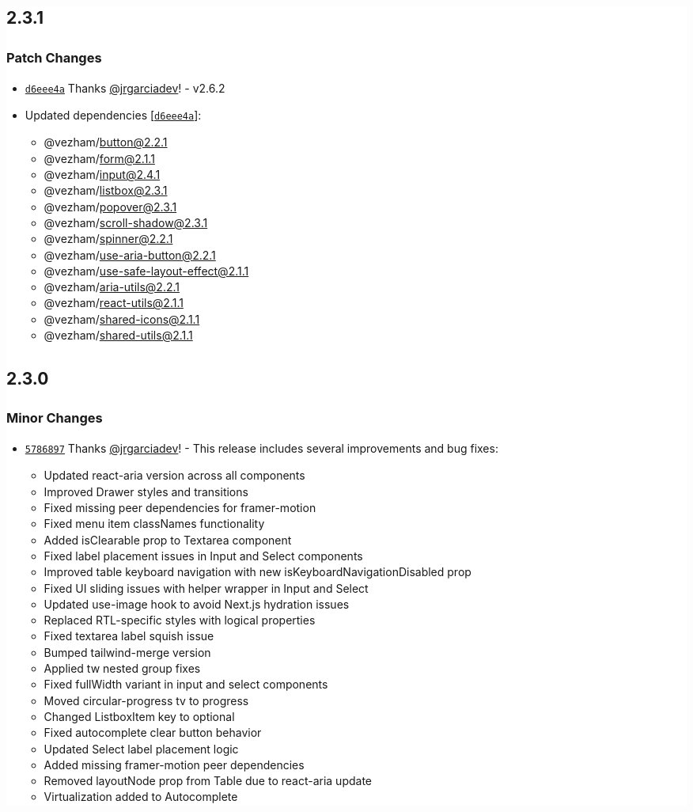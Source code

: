 ## 2.3.1

### Patch Changes

- [`d6eee4a`](https://github.com/vezham/heroui/commit/d6eee4a8767556152f47f06dcf04940951abc5af) Thanks [@jrgarciadev](https://github.com/jrgarciadev)! - v2.6.2

- Updated dependencies [[`d6eee4a`](https://github.com/vezham/heroui/commit/d6eee4a8767556152f47f06dcf04940951abc5af)]:
  - @vezham/button@2.2.1
  - @vezham/form@2.1.1
  - @vezham/input@2.4.1
  - @vezham/listbox@2.3.1
  - @vezham/popover@2.3.1
  - @vezham/scroll-shadow@2.3.1
  - @vezham/spinner@2.2.1
  - @vezham/use-aria-button@2.2.1
  - @vezham/use-safe-layout-effect@2.1.1
  - @vezham/aria-utils@2.2.1
  - @vezham/react-utils@2.1.1
  - @vezham/shared-icons@2.1.1
  - @vezham/shared-utils@2.1.1

## 2.3.0

### Minor Changes

- [`5786897`](https://github.com/vezham/heroui/commit/5786897b9950d95c12351dacd2fb41bb1e298201) Thanks [@jrgarciadev](https://github.com/jrgarciadev)! - This release includes several improvements and bug fixes:

  - Updated react-aria version across all components
  - Improved Drawer styles and transitions
  - Fixed missing peer dependencies for framer-motion
  - Fixed menu item classNames functionality
  - Added isClearable prop to Textarea component
  - Fixed label placement issues in Input and Select components
  - Improved table keyboard navigation with new isKeyboardNavigationDisabled prop
  - Fixed UI sliding issues with helper wrapper in Input and Select
  - Updated use-image hook to avoid Next.js hydration issues
  - Replaced RTL-specific styles with logical properties
  - Fixed textarea label squish issue
  - Bumped tailwind-merge version
  - Applied tw nested group fixes
  - Fixed fullWidth variant in input and select components
  - Moved circular-progress tv to progress
  - Changed ListboxItem key to optional
  - Fixed autocomplete clear button behavior
  - Updated Select label placement logic
  - Added missing framer-motion peer dependencies
  - Removed layoutNode prop from Table due to react-aria update
  - Virtualization added to Autocomplete

